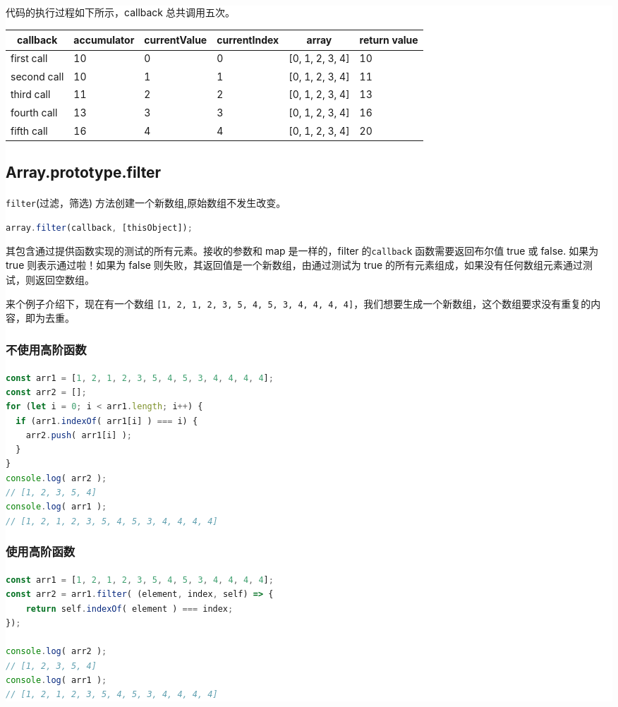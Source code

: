 代码的执行过程如下所示，callback 总共调用五次。

| callback    | accumulator | currentValue | currentIndex | array           | return value |
| ----------- | ----------- | ------------ | ------------ | --------------- | ------------ |
| first call  | 10          | 0            | 0            | [0, 1, 2, 3, 4] | 10           |
| second call | 10          | 1            | 1            | [0, 1, 2, 3, 4] | 11           |
| third call  | 11          | 2            | 2            | [0, 1, 2, 3, 4] | 13           |
| fourth call | 13          | 3            | 3            | [0, 1, 2, 3, 4] | 16           |
| fifth call  | 16          | 4            | 4            | [0, 1, 2, 3, 4] | 20           |

## Array.prototype.filter

`filter`(过滤，筛选) 方法创建一个新数组,原始数组不发生改变。

```javascript
array.filter(callback, [thisObject]);
```

其包含通过提供函数实现的测试的所有元素。接收的参数和 map 是一样的，filter 的`callbac`k 函数需要返回布尔值 true 或 false. 如果为 true 则表示通过啦！如果为 false 则失败，其返回值是一个新数组，由通过测试为 true 的所有元素组成，如果没有任何数组元素通过测试，则返回空数组。

来个例子介绍下，现在有一个数组 `[1, 2, 1, 2, 3, 5, 4, 5, 3, 4, 4, 4, 4]`，我们想要生成一个新数组，这个数组要求没有重复的内容，即为去重。

### 不使用高阶函数

```JavaScript
const arr1 = [1, 2, 1, 2, 3, 5, 4, 5, 3, 4, 4, 4, 4];
const arr2 = [];
for (let i = 0; i < arr1.length; i++) {
  if (arr1.indexOf( arr1[i] ) === i) {
    arr2.push( arr1[i] );
  }
}
console.log( arr2 );
// [1, 2, 3, 5, 4]
console.log( arr1 );
// [1, 2, 1, 2, 3, 5, 4, 5, 3, 4, 4, 4, 4]
```

### 使用高阶函数

```JavaScript
const arr1 = [1, 2, 1, 2, 3, 5, 4, 5, 3, 4, 4, 4, 4];
const arr2 = arr1.filter( (element, index, self) => {
    return self.indexOf( element ) === index;
});

console.log( arr2 );
// [1, 2, 3, 5, 4]
console.log( arr1 );
// [1, 2, 1, 2, 3, 5, 4, 5, 3, 4, 4, 4, 4]
```
